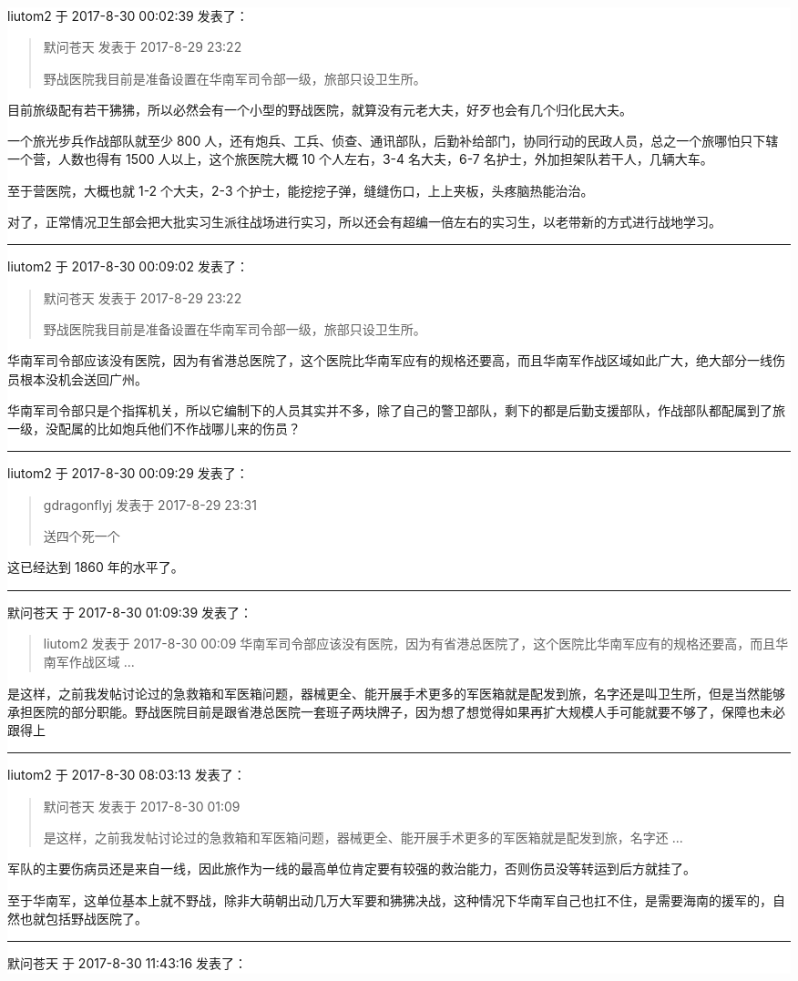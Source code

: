 liutom2 于 2017-8-30 00:02:39 发表了：

> 默问苍天 发表于 2017-8-29 23:22
>
> 野战医院我目前是准备设置在华南军司令部一级，旅部只设卫生所。

目前旅级配有若干狒狒，所以必然会有一个小型的野战医院，就算没有元老大夫，好歹也会有几个归化民大夫。

一个旅光步兵作战部队就至少 800 人，还有炮兵、工兵、侦查、通讯部队，后勤补给部门，协同行动的民政人员，总之一个旅哪怕只下辖一个营，人数也得有 1500 人以上，这个旅医院大概 10 个人左右，3-4 名大夫，6-7 名护士，外加担架队若干人，几辆大车。

至于营医院，大概也就 1-2 个大夫，2-3 个护士，能挖挖子弹，缝缝伤口，上上夹板，头疼脑热能治治。

对了，正常情况卫生部会把大批实习生派往战场进行实习，所以还会有超编一倍左右的实习生，以老带新的方式进行战地学习。

---

liutom2 于 2017-8-30 00:09:02 发表了：

> 默问苍天 发表于 2017-8-29 23:22
>
> 野战医院我目前是准备设置在华南军司令部一级，旅部只设卫生所。

华南军司令部应该没有医院，因为有省港总医院了，这个医院比华南军应有的规格还要高，而且华南军作战区域如此广大，绝大部分一线伤员根本没机会送回广州。

华南军司令部只是个指挥机关，所以它编制下的人员其实并不多，除了自己的警卫部队，剩下的都是后勤支援部队，作战部队都配属到了旅一级，没配属的比如炮兵他们不作战哪儿来的伤员？

---

liutom2 于 2017-8-30 00:09:29 发表了：

> gdragonflyj 发表于 2017-8-29 23:31
>
> 送四个死一个

这已经达到 1860 年的水平了。

---

默问苍天 于 2017-8-30 01:09:39 发表了：

> liutom2 发表于 2017-8-30 00:09 华南军司令部应该没有医院，因为有省港总医院了，这个医院比华南军应有的规格还要高，而且华南军作战区域 ...

是这样，之前我发帖讨论过的急救箱和军医箱问题，器械更全、能开展手术更多的军医箱就是配发到旅，名字还是叫卫生所，但是当然能够承担医院的部分职能。野战医院目前是跟省港总医院一套班子两块牌子，因为想了想觉得如果再扩大规模人手可能就要不够了，保障也未必跟得上

---

liutom2 于 2017-8-30 08:03:13 发表了：

> 默问苍天 发表于 2017-8-30 01:09
>
> 是这样，之前我发帖讨论过的急救箱和军医箱问题，器械更全、能开展手术更多的军医箱就是配发到旅，名字还 ...

军队的主要伤病员还是来自一线，因此旅作为一线的最高单位肯定要有较强的救治能力，否则伤员没等转运到后方就挂了。

至于华南军，这单位基本上就不野战，除非大萌朝出动几万大军要和狒狒决战，这种情况下华南军自己也扛不住，是需要海南的援军的，自然也就包括野战医院了。

---

默问苍天 于 2017-8-30 11:43:16 发表了：
